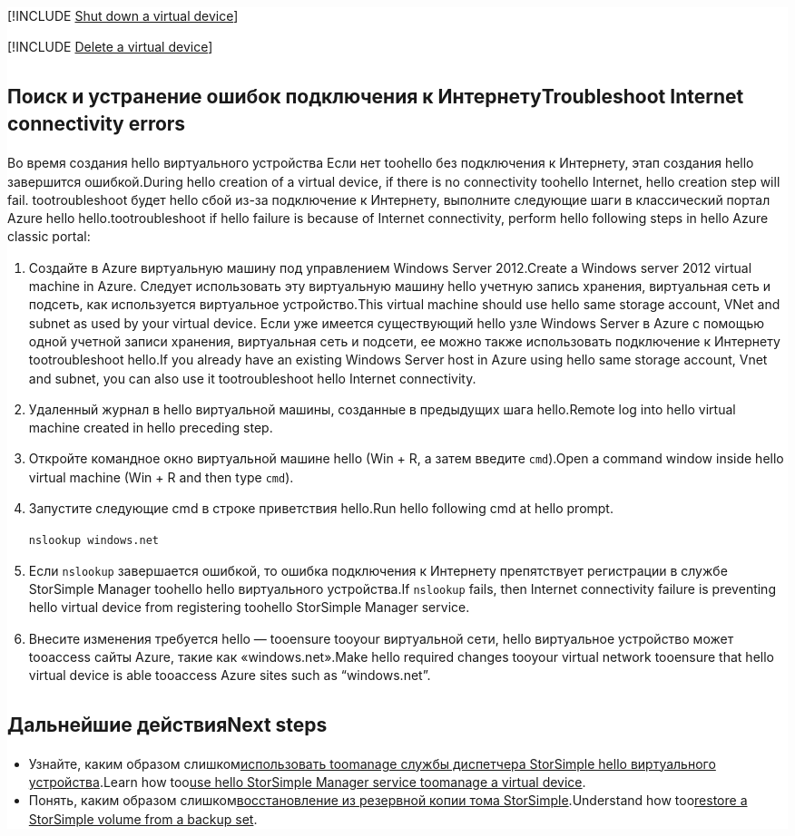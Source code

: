[!INCLUDE [Shut down a virtual device](../../includes/storsimple-shutdown-virtual-device.md)]

[!INCLUDE [Delete a virtual device](../../includes/storsimple-delete-virtual-device.md)]

## <a name="troubleshoot-internet-connectivity-errors"></a><span data-ttu-id="bc209-307">Поиск и устранение ошибок подключения к Интернету</span><span class="sxs-lookup"><span data-stu-id="bc209-307">Troubleshoot Internet connectivity errors</span></span>
<span data-ttu-id="bc209-308">Во время создания hello виртуального устройства Если нет toohello без подключения к Интернету, этап создания hello завершится ошибкой.</span><span class="sxs-lookup"><span data-stu-id="bc209-308">During hello creation of a virtual device, if there is no connectivity toohello Internet, hello creation step will fail.</span></span> <span data-ttu-id="bc209-309">tootroubleshoot будет hello сбой из-за подключение к Интернету, выполните следующие шаги в классический портал Azure hello hello.</span><span class="sxs-lookup"><span data-stu-id="bc209-309">tootroubleshoot if hello failure is because of Internet connectivity, perform hello following steps in hello Azure classic portal:</span></span>

1. <span data-ttu-id="bc209-310">Создайте в Azure виртуальную машину под управлением Windows Server 2012.</span><span class="sxs-lookup"><span data-stu-id="bc209-310">Create a Windows server 2012 virtual machine in Azure.</span></span> <span data-ttu-id="bc209-311">Следует использовать эту виртуальную машину hello учетную запись хранения, виртуальная сеть и подсеть, как используется виртуальное устройство.</span><span class="sxs-lookup"><span data-stu-id="bc209-311">This virtual machine should use hello same storage account, VNet and subnet as used by your virtual device.</span></span> <span data-ttu-id="bc209-312">Если уже имеется существующий hello узле Windows Server в Azure с помощью одной учетной записи хранения, виртуальная сеть и подсети, ее можно также использовать подключение к Интернету tootroubleshoot hello.</span><span class="sxs-lookup"><span data-stu-id="bc209-312">If you already have an existing Windows Server host in Azure using hello same storage account, Vnet and subnet, you can also use it tootroubleshoot hello Internet connectivity.</span></span>
2. <span data-ttu-id="bc209-313">Удаленный журнал в hello виртуальной машины, созданные в предыдущих шага hello.</span><span class="sxs-lookup"><span data-stu-id="bc209-313">Remote log into hello virtual machine created in hello preceding step.</span></span>
3. <span data-ttu-id="bc209-314">Откройте командное окно виртуальной машине hello (Win + R, а затем введите `cmd`).</span><span class="sxs-lookup"><span data-stu-id="bc209-314">Open a command window inside hello virtual machine (Win + R and then type `cmd`).</span></span>
4. <span data-ttu-id="bc209-315">Запустите следующие cmd в строке приветствия hello.</span><span class="sxs-lookup"><span data-stu-id="bc209-315">Run hello following cmd at hello prompt.</span></span>

    `nslookup windows.net`
5. <span data-ttu-id="bc209-316">Если `nslookup` завершается ошибкой, то ошибка подключения к Интернету препятствует регистрации в службе StorSimple Manager toohello hello виртуального устройства.</span><span class="sxs-lookup"><span data-stu-id="bc209-316">If `nslookup` fails, then Internet connectivity failure is preventing hello virtual device from registering toohello StorSimple Manager service.</span></span>
6. <span data-ttu-id="bc209-317">Внесите изменения требуется hello — tooensure tooyour виртуальной сети, hello виртуальное устройство может tooaccess сайты Azure, такие как «windows.net».</span><span class="sxs-lookup"><span data-stu-id="bc209-317">Make hello required changes tooyour virtual network tooensure that hello virtual device is able tooaccess Azure sites such as “windows.net”.</span></span>

## <a name="next-steps"></a><span data-ttu-id="bc209-318">Дальнейшие действия</span><span class="sxs-lookup"><span data-stu-id="bc209-318">Next steps</span></span>
* <span data-ttu-id="bc209-319">Узнайте, каким образом слишком[использовать toomanage службы диспетчера StorSimple hello виртуального устройства](storsimple-manager-service-administration.md).</span><span class="sxs-lookup"><span data-stu-id="bc209-319">Learn how too[use hello StorSimple Manager service toomanage a virtual device](storsimple-manager-service-administration.md).</span></span>
* <span data-ttu-id="bc209-320">Понять, каким образом слишком[восстановление из резервной копии тома StorSimple](storsimple-restore-from-backup-set.md).</span><span class="sxs-lookup"><span data-stu-id="bc209-320">Understand how too[restore a StorSimple volume from a backup set](storsimple-restore-from-backup-set.md).</span></span>
